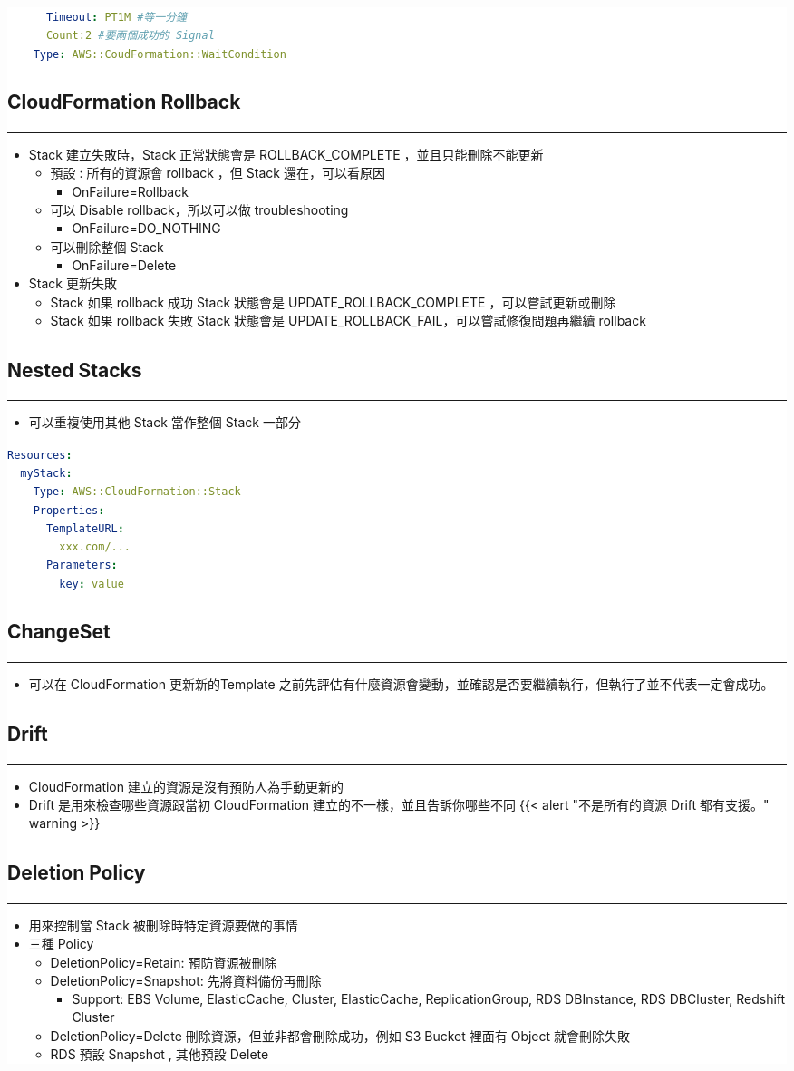 ```YAML
      Timeout: PT1M #等一分鐘
      Count:2 #要兩個成功的 Signal
    Type: AWS::CoudFormation::WaitCondition
```


## CloudFormation Rollback 
---
- Stack 建立失敗時，Stack 正常狀態會是 ROLLBACK_COMPLETE ，並且只能刪除不能更新
   - 預設 : 所有的資源會 rollback ，但 Stack 還在，可以看原因
       - OnFailure=Rollback
   - 可以 Disable rollback，所以可以做 troubleshooting 
       - OnFailure=DO_NOTHING
   - 可以刪除整個 Stack
       - OnFailure=Delete 
- Stack 更新失敗
    - Stack 如果 rollback 成功 Stack 狀態會是 UPDATE_ROLLBACK_COMPLETE ，可以嘗試更新或刪除
    - Stack 如果 rollback 失敗 Stack 狀態會是 UPDATE_ROLLBACK_FAIL，可以嘗試修復問題再繼續 rollback 

## Nested Stacks
---
- 可以重複使用其他 Stack 當作整個 Stack 一部分

```YAML
Resources:
  myStack:
    Type: AWS::CloudFormation::Stack
    Properties:
      TemplateURL:
        xxx.com/...
      Parameters:
        key: value
```

## ChangeSet
---
- 可以在 CloudFormation 更新新的Template 之前先評估有什麼資源會變動，並確認是否要繼續執行，但執行了並不代表一定會成功。

## Drift
---
- CloudFormation 建立的資源是沒有預防人為手動更新的
- Drift 是用來檢查哪些資源跟當初 CloudFormation 建立的不一樣，並且告訴你哪些不同
{{< alert "不是所有的資源 Drift 都有支援。" warning >}}


## Deletion Policy
---
- 用來控制當 Stack 被刪除時特定資源要做的事情
- 三種 Policy
    - DeletionPolicy=Retain: 預防資源被刪除
    - DeletionPolicy=Snapshot: 先將資料備份再刪除
        - Support: EBS Volume, ElasticCache, Cluster, ElasticCache, ReplicationGroup, RDS DBInstance, RDS DBCluster, Redshift Cluster 
    - DeletionPolicy=Delete 刪除資源，但並非都會刪除成功，例如 S3 Bucket 裡面有 Object 就會刪除失敗
    - RDS 預設 Snapshot , 其他預設 Delete
